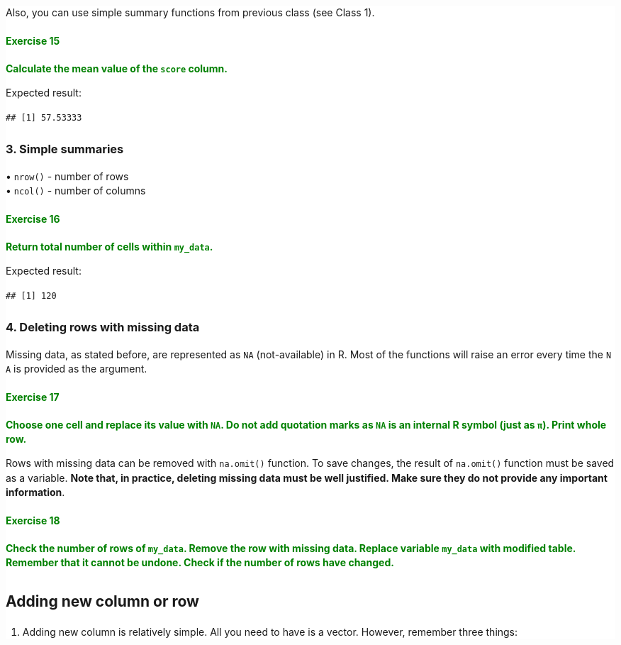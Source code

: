 Also, you can use simple summary functions from previous class (see
Class 1).

#### <span style="color: green">**Exercise 15**</span>

<span style="color: green">**Calculate the mean value of the `score`
column.**</span>

Expected result:

    ## [1] 57.53333

### 3. Simple summaries

• `nrow()` - number of rows  
• `ncol()` - number of columns

#### <span style="color: green">**Exercise 16**</span>

<span style="color: green">**Return total number of cells within
`my_data`.**</span>

Expected result:

    ## [1] 120

### 4. Deleting rows with missing data

Missing data, as stated before, are represented as `NA` (not-available)
in R. Most of the functions will raise an error every time the `NA` is
provided as the argument.

#### <span style="color: green">**Exercise 17**</span>

<span style="color: green">**Choose one cell and replace its value with
`NA`. Do not add quotation marks as `NA` is an internal R symbol (just
as `π`). Print whole row.**</span>

Rows with missing data can be removed with `na.omit()` function. To save
changes, the result of `na.omit()` function must be saved as a variable.
**Note that, in practice, deleting missing data must be well justified.
Make sure they do not provide any important information**.

#### <span style="color: green">**Exercise 18**</span>

<span style="color: green">**Check the number of rows of `my_data`.
Remove the row with missing data. Replace variable `my_data` with
modified table. Remember that it cannot be undone. Check if the number
of rows have changed.**</span>

## Adding new column or row

1.  Adding new column is relatively simple. All you need to have is a
    vector. However, remember three things:
